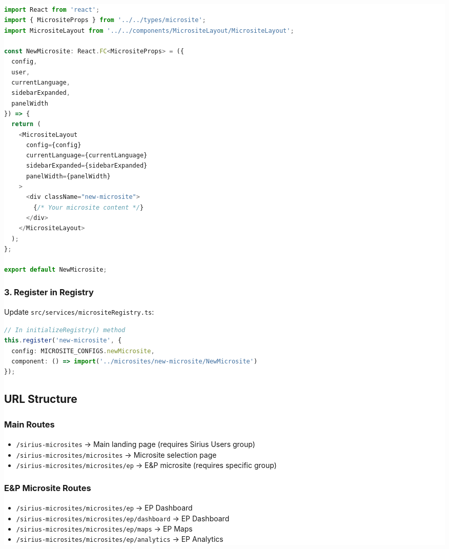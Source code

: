 ```typescript
import React from 'react';
import { MicrositeProps } from '../../types/microsite';
import MicrositeLayout from '../../components/MicrositeLayout/MicrositeLayout';

const NewMicrosite: React.FC<MicrositeProps> = ({
  config,
  user,
  currentLanguage,
  sidebarExpanded,
  panelWidth
}) => {
  return (
    <MicrositeLayout
      config={config}
      currentLanguage={currentLanguage}
      sidebarExpanded={sidebarExpanded}
      panelWidth={panelWidth}
    >
      <div className="new-microsite">
        {/* Your microsite content */}
      </div>
    </MicrositeLayout>
  );
};

export default NewMicrosite;
```

### 3. **Register in Registry**

Update `src/services/micrositeRegistry.ts`:

```typescript
// In initializeRegistry() method
this.register('new-microsite', {
  config: MICROSITE_CONFIGS.newMicrosite,
  component: () => import('../microsites/new-microsite/NewMicrosite')
});
```

## URL Structure

### **Main Routes**
- `/sirius-microsites` → Main landing page (requires Sirius Users group)
- `/sirius-microsites/microsites` → Microsite selection page  
- `/sirius-microsites/microsites/ep` → E&P microsite (requires specific group)

### **E&P Microsite Routes**
- `/sirius-microsites/microsites/ep` → EP Dashboard
- `/sirius-microsites/microsites/ep/dashboard` → EP Dashboard  
- `/sirius-microsites/microsites/ep/maps` → EP Maps
- `/sirius-microsites/microsites/ep/analytics` → EP Analytics
